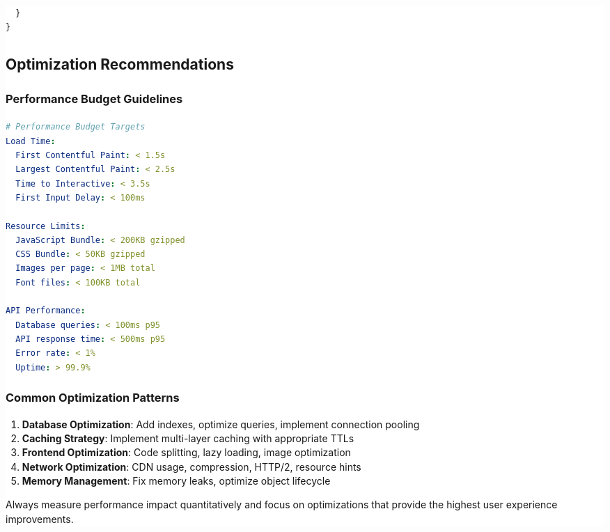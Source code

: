 ```javascript
  }
}
```

## Optimization Recommendations

### Performance Budget Guidelines
```yaml
# Performance Budget Targets
Load Time:
  First Contentful Paint: < 1.5s
  Largest Contentful Paint: < 2.5s
  Time to Interactive: < 3.5s
  First Input Delay: < 100ms

Resource Limits:
  JavaScript Bundle: < 200KB gzipped
  CSS Bundle: < 50KB gzipped
  Images per page: < 1MB total
  Font files: < 100KB total

API Performance:
  Database queries: < 100ms p95
  API response time: < 500ms p95
  Error rate: < 1%
  Uptime: > 99.9%
```

### Common Optimization Patterns
1. **Database Optimization**: Add indexes, optimize queries, implement connection pooling
2. **Caching Strategy**: Implement multi-layer caching with appropriate TTLs
3. **Frontend Optimization**: Code splitting, lazy loading, image optimization
4. **Network Optimization**: CDN usage, compression, HTTP/2, resource hints
5. **Memory Management**: Fix memory leaks, optimize object lifecycle

Always measure performance impact quantitatively and focus on optimizations that provide the highest user experience improvements.